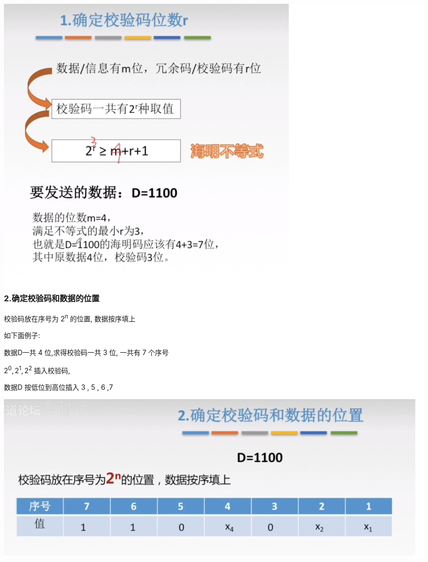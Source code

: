 ![1694149262635](image/计算机网络/1694149262635.png)

### 2.确定校验码和数据的位置

校验码放在序号为 $2^n$ 的位置, 数据按序填上

如下面例子:

数据D一共 4 位,求得校验码一共 3 位, 一共有 7 个序号

$2^0 , 2^1, 2^2$ 插入校验码,

数据D 按低位到高位插入 3 , 5 , 6 ,7

![1694149731671](image/计算机网络/1694149731671.png)
